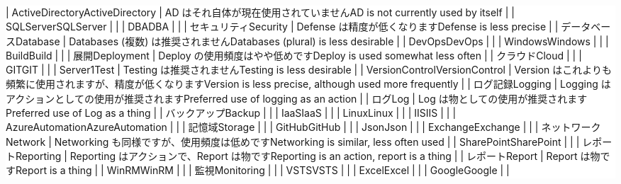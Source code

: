| <span data-ttu-id="c90d2-282">ActiveDirectory</span><span class="sxs-lookup"><span data-stu-id="c90d2-282">ActiveDirectory</span></span> | <span data-ttu-id="c90d2-283">AD はそれ自体が現在使用されていません</span><span class="sxs-lookup"><span data-stu-id="c90d2-283">AD is not currently used by itself</span></span>  |
| <span data-ttu-id="c90d2-284">SQLServer</span><span class="sxs-lookup"><span data-stu-id="c90d2-284">SQLServer</span></span> |  |
| <span data-ttu-id="c90d2-285">DBA</span><span class="sxs-lookup"><span data-stu-id="c90d2-285">DBA</span></span> |  |
| <span data-ttu-id="c90d2-286">セキュリティ</span><span class="sxs-lookup"><span data-stu-id="c90d2-286">Security</span></span> | <span data-ttu-id="c90d2-287">Defense は精度が低くなります</span><span class="sxs-lookup"><span data-stu-id="c90d2-287">Defense is less precise</span></span> |
| <span data-ttu-id="c90d2-288">データベース</span><span class="sxs-lookup"><span data-stu-id="c90d2-288">Database</span></span> | <span data-ttu-id="c90d2-289">Databases (複数) は推奨されません</span><span class="sxs-lookup"><span data-stu-id="c90d2-289">Databases (plural) is less desirable</span></span> |
| <span data-ttu-id="c90d2-290">DevOps</span><span class="sxs-lookup"><span data-stu-id="c90d2-290">DevOps</span></span> |  |
| <span data-ttu-id="c90d2-291">Windows</span><span class="sxs-lookup"><span data-stu-id="c90d2-291">Windows</span></span> |  |
| <span data-ttu-id="c90d2-292">Build</span><span class="sxs-lookup"><span data-stu-id="c90d2-292">Build</span></span> |  |
| <span data-ttu-id="c90d2-293">展開</span><span class="sxs-lookup"><span data-stu-id="c90d2-293">Deployment</span></span> | <span data-ttu-id="c90d2-294">Deploy の使用頻度はやや低めです</span><span class="sxs-lookup"><span data-stu-id="c90d2-294">Deploy is used somewhat less often</span></span> |
| <span data-ttu-id="c90d2-295">クラウド</span><span class="sxs-lookup"><span data-stu-id="c90d2-295">Cloud</span></span> |  |
| <span data-ttu-id="c90d2-296">GIT</span><span class="sxs-lookup"><span data-stu-id="c90d2-296">GIT</span></span> |  |
| <span data-ttu-id="c90d2-297">Server1</span><span class="sxs-lookup"><span data-stu-id="c90d2-297">Test</span></span> | <span data-ttu-id="c90d2-298">Testing は推奨されません</span><span class="sxs-lookup"><span data-stu-id="c90d2-298">Testing is less desirable</span></span> |
| <span data-ttu-id="c90d2-299">VersionControl</span><span class="sxs-lookup"><span data-stu-id="c90d2-299">VersionControl</span></span> | <span data-ttu-id="c90d2-300">Version はこれよりも頻繁に使用されますが、精度が低くなります</span><span class="sxs-lookup"><span data-stu-id="c90d2-300">Version is less precise, although used more frequently</span></span>  |
| <span data-ttu-id="c90d2-301">ログ記録</span><span class="sxs-lookup"><span data-stu-id="c90d2-301">Logging</span></span> | <span data-ttu-id="c90d2-302">Logging はアクションとしての使用が推奨されます</span><span class="sxs-lookup"><span data-stu-id="c90d2-302">Preferred use of logging as an action</span></span> |
| <span data-ttu-id="c90d2-303">ログ</span><span class="sxs-lookup"><span data-stu-id="c90d2-303">Log</span></span> | <span data-ttu-id="c90d2-304">Log は物としての使用が推奨されます</span><span class="sxs-lookup"><span data-stu-id="c90d2-304">Preferred use of Log as a thing</span></span> |
| <span data-ttu-id="c90d2-305">バックアップ</span><span class="sxs-lookup"><span data-stu-id="c90d2-305">Backup</span></span> |  |
| <span data-ttu-id="c90d2-306">IaaS</span><span class="sxs-lookup"><span data-stu-id="c90d2-306">IaaS</span></span> |  |
| <span data-ttu-id="c90d2-307">Linux</span><span class="sxs-lookup"><span data-stu-id="c90d2-307">Linux</span></span> |  |
| <span data-ttu-id="c90d2-308">IIS</span><span class="sxs-lookup"><span data-stu-id="c90d2-308">IIS</span></span> |  |
| <span data-ttu-id="c90d2-309">AzureAutomation</span><span class="sxs-lookup"><span data-stu-id="c90d2-309">AzureAutomation</span></span> |  |
| <span data-ttu-id="c90d2-310">記憶域</span><span class="sxs-lookup"><span data-stu-id="c90d2-310">Storage</span></span> |  |
| <span data-ttu-id="c90d2-311">GitHub</span><span class="sxs-lookup"><span data-stu-id="c90d2-311">GitHub</span></span> |  |
| <span data-ttu-id="c90d2-312">Json</span><span class="sxs-lookup"><span data-stu-id="c90d2-312">Json</span></span> |  |
| <span data-ttu-id="c90d2-313">Exchange</span><span class="sxs-lookup"><span data-stu-id="c90d2-313">Exchange</span></span> |  |
| <span data-ttu-id="c90d2-314">ネットワーク</span><span class="sxs-lookup"><span data-stu-id="c90d2-314">Network</span></span> | <span data-ttu-id="c90d2-315">Networking も同様ですが、使用頻度は低めです</span><span class="sxs-lookup"><span data-stu-id="c90d2-315">Networking is similar, less often used</span></span> |
| <span data-ttu-id="c90d2-316">SharePoint</span><span class="sxs-lookup"><span data-stu-id="c90d2-316">SharePoint</span></span> |  |
| <span data-ttu-id="c90d2-317">レポート</span><span class="sxs-lookup"><span data-stu-id="c90d2-317">Reporting</span></span> | <span data-ttu-id="c90d2-318">Reporting はアクションで、Report は物です</span><span class="sxs-lookup"><span data-stu-id="c90d2-318">Reporting is an action, report is a thing</span></span> |
| <span data-ttu-id="c90d2-319">レポート</span><span class="sxs-lookup"><span data-stu-id="c90d2-319">Report</span></span> | <span data-ttu-id="c90d2-320">Report は物です</span><span class="sxs-lookup"><span data-stu-id="c90d2-320">Report is a thing</span></span> |
| <span data-ttu-id="c90d2-321">WinRM</span><span class="sxs-lookup"><span data-stu-id="c90d2-321">WinRM</span></span> |  |
| <span data-ttu-id="c90d2-322">監視</span><span class="sxs-lookup"><span data-stu-id="c90d2-322">Monitoring</span></span> |  |
| <span data-ttu-id="c90d2-323">VSTS</span><span class="sxs-lookup"><span data-stu-id="c90d2-323">VSTS</span></span> |  |
| <span data-ttu-id="c90d2-324">Excel</span><span class="sxs-lookup"><span data-stu-id="c90d2-324">Excel</span></span> |  |
| <span data-ttu-id="c90d2-325">Google</span><span class="sxs-lookup"><span data-stu-id="c90d2-325">Google</span></span> |  |